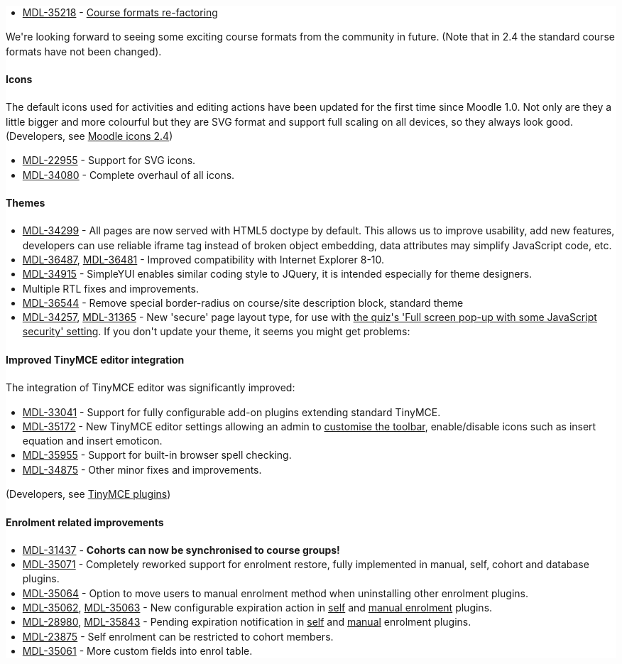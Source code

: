 - [MDL-35218](https://tracker.moodle.org/browse/MDL-35218) - [Course formats re-factoring](https://docs.moodle.org/dev/Course_formats_2)

We're looking forward to seeing some exciting course formats from the community in future.    (Note that in 2.4 the standard course formats have not been changed).

#### Icons

The default icons used for activities and editing actions have been updated for the first time since Moodle 1.0.  Not only are they a little bigger and more colourful but they are SVG format and support full scaling on all devices, so they always look good.  (Developers, see [Moodle icons 2.4](https://docs.moodle.org/dev/Moodle_icons_2.4))

- [MDL-22955](https://tracker.moodle.org/browse/MDL-22955) - Support for SVG icons.
- [MDL-34080](https://tracker.moodle.org/browse/MDL-34080) - Complete overhaul of all icons.

#### Themes

- [MDL-34299](https://tracker.moodle.org/browse/MDL-34299) - All pages are now served with HTML5 doctype by default. This allows us to improve usability, add new features, developers can use reliable iframe tag instead of broken object embedding, data attributes may simplify JavaScript code, etc.
- [MDL-36487](https://tracker.moodle.org/browse/MDL-36487), [MDL-36481](https://tracker.moodle.org/browse/MDL-36481) - Improved compatibility with Internet Explorer 8-10.
- [MDL-34915](https://tracker.moodle.org/browse/MDL-34915) - SimpleYUI enables similar coding style to JQuery, it is intended especially for theme designers.
- Multiple RTL fixes and improvements.
- [MDL-36544](https://tracker.moodle.org/browse/MDL-36544) - Remove special border-radius on course/site description block, standard theme
- [MDL-34257](https://tracker.moodle.org/browse/MDL-34257), [MDL-31365](https://tracker.moodle.org/browse/MDL-31365) - New 'secure' page layout type, for use with [the quiz's 'Full screen pop-up with some JavaScript security' setting](https://docs.moodle.org/24/en/Quiz_settings#Extra_restrictions_on_attempts). If you don't update your theme, it seems you might get problems: [](https://moodle.org/mod/forum/discuss.php?d=218074)

#### Improved TinyMCE editor integration

The integration of TinyMCE  editor was significantly improved:

- [MDL-33041](https://tracker.moodle.org/browse/MDL-33041) - Support for fully configurable add-on plugins extending standard TinyMCE.
- [MDL-35172](https://tracker.moodle.org/browse/MDL-35172) - New TinyMCE editor settings allowing an admin to [customise the toolbar](https://docs.moodle.org/24/en/Text_editor), enable/disable icons such as insert equation and insert emoticon.
- [MDL-35955](https://tracker.moodle.org/browse/MDL-35955) - Support for built-in browser spell checking.
- [MDL-34875](https://tracker.moodle.org/browse/MDL-34875) - Other minor fixes and improvements.

(Developers, see [TinyMCE plugins](https://docs.moodle.org/dev/TinyMCE_plugins))

#### Enrolment related improvements

- [MDL-31437](https://tracker.moodle.org/browse/MDL-31437) - **Cohorts can now be synchronised to course groups!**
- [MDL-35071](https://tracker.moodle.org/browse/MDL-35071) - Completely reworked support for enrolment restore, fully implemented in manual, self, cohort and database plugins.
- [MDL-35064](https://tracker.moodle.org/browse/MDL-35064) - Option to move users to manual enrolment method when uninstalling other enrolment plugins.
- [MDL-35062](https://tracker.moodle.org/browse/MDL-35062), [MDL-35063](https://tracker.moodle.org/browse/MDL-35063) - New configurable expiration action in [self](https://docs.moodle.org/24/en/Self_enrolment) and [manual enrolment](https://docs.moodle.org/24/en/Manual_enrolment) plugins.
- [MDL-28980](https://tracker.moodle.org/browse/MDL-28980), [MDL-35843](https://tracker.moodle.org/browse/MDL-35843) - Pending expiration notification in [self](https://docs.moodle.org/24/en/Self_enrolment) and [manual](https://docs.moodle.org/24/en/Manual_enrolment) enrolment plugins.
- [MDL-23875](https://tracker.moodle.org/browse/MDL-23875) - Self enrolment can be restricted to cohort members.
- [MDL-35061](https://tracker.moodle.org/browse/MDL-35061) - More custom fields into enrol table.